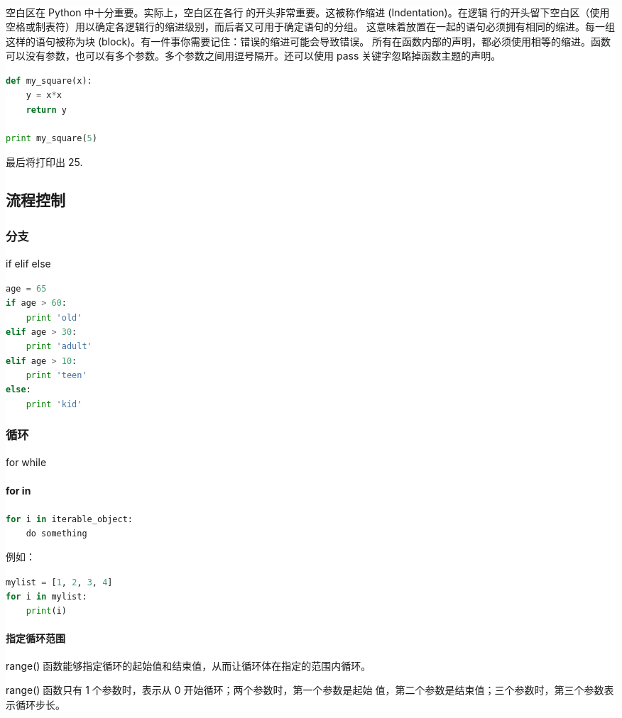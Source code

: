 空白区在 Python 中十分重要。实际上，空白区在各行 的开头非常重要。这被称作缩进 (Indentation)。在逻辑 行的开头留下空白区（使用空格或制表符）用以确定各逻辑行的缩进级别，而后者又可用于确定语句的分组。 这意味着放置在一起的语句必须拥有相同的缩进。每一组这样的语句被称为块 (block)。有一件事你需要记住：错误的缩进可能会导致错误。 所有在函数内部的声明，都必须使用相等的缩进。函数可以没有参数，也可以有多个参数。多个参数之间用逗号隔开。还可以使用 pass 关键字忽略掉函数主题的声明。

``` python
def my_square(x):
    y = x*x
    return y

print my_square(5)
```

最后将打印出 25.

## 流程控制

### 分支

if elif else

```python
age = 65
if age > 60:
    print 'old'
elif age > 30:
    print 'adult'
elif age > 10:
    print 'teen'
else:
    print 'kid'
```

### 循环

for while

#### for in

```python
for i in iterable_object:
    do something
```

例如：

```python
mylist = [1, 2, 3, 4]
for i in mylist:
    print(i)
```

#### 指定循环范围

range() 函数能够指定循环的起始值和结束值，从而让循环体在指定的范围内循环。

range() 函数只有 1 个参数时，表示从 0 开始循环；两个参数时，第一个参数是起始 值，第二个参数是结束值；三个参数时，第三个参数表示循环步长。

